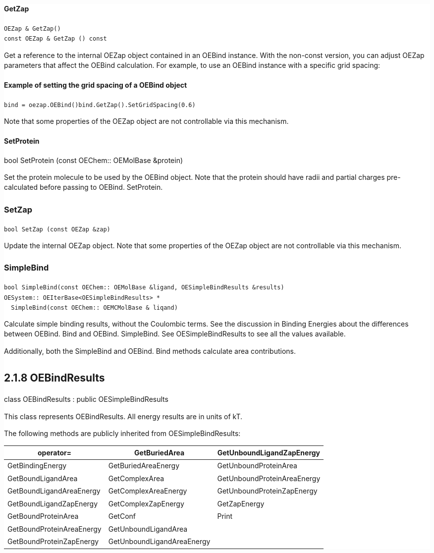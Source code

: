 #### **GetZap**

```
OEZap & GetZap()
const OEZap & GetZap () const
```

Get a reference to the internal OEZap object contained in an OEBind instance. With the non-const version, you can adjust OEZap parameters that affect the OEBind calculation. For example, to use an OEBind instance with a specific grid spacing:

#### Example of setting the grid spacing of a OEBind object

```
bind = oezap.OEBind()bind.GetZap().SetGridSpacing(0.6)
```

Note that some properties of the OEZap object are not controllable via this mechanism.

#### **SetProtein**

bool SetProtein (const OEChem:: OEMolBase &protein)

Set the protein molecule to be used by the OEBind object. Note that the protein should have radii and partial charges pre-calculated before passing to OEBind. SetProtein.

### **SetZap**

```
bool SetZap (const OEZap &zap)
```

Update the internal OEZap object. Note that some properties of the OEZap object are not controllable via this mechanism.

### **SimpleBind**

```
bool SimpleBind(const OEChem:: OEMolBase &ligand, OESimpleBindResults &results)
OESystem:: OEIterBase<OESimpleBindResults> *
  SimpleBind(const OEChem:: OEMCMolBase & liqand)
```

Calculate simple binding results, without the Coulombic terms. See the discussion in Binding Energies about the differences between OEBind. Bind and OEBind. SimpleBind. See OESimpleBindResults to see all the values available.

Additionally, both the SimpleBind and OEBind. Bind methods calculate area contributions.

## 2.1.8 OEBindResults

class OEBindResults : public OESimpleBindResults

This class represents OEBindResults. All energy results are in units of kT.

The following methods are publicly inherited from OESimpleBindResults:

| operator=                 | GetBuriedArea              | GetUnboundLigandZapEnergy   |
|---------------------------|----------------------------|-----------------------------|
| GetBindingEnergy          | GetBuriedAreaEnergy        | GetUnboundProteinArea       |
| GetBoundLigandArea        | GetComplexArea             | GetUnboundProteinAreaEnergy |
| GetBoundLigandAreaEnergy  | GetComplexAreaEnergy       | GetUnboundProteinZapEnergy  |
| GetBoundLigandZapEnergy   | GetComplexZapEnergy        | GetZapEnergy                |
| GetBoundProteinArea       | GetConf                    | Print                       |
| GetBoundProteinAreaEnergy | GetUnboundLigandArea       |                             |
| GetBoundProteinZapEnergy  | GetUnboundLigandAreaEnergy |                             |